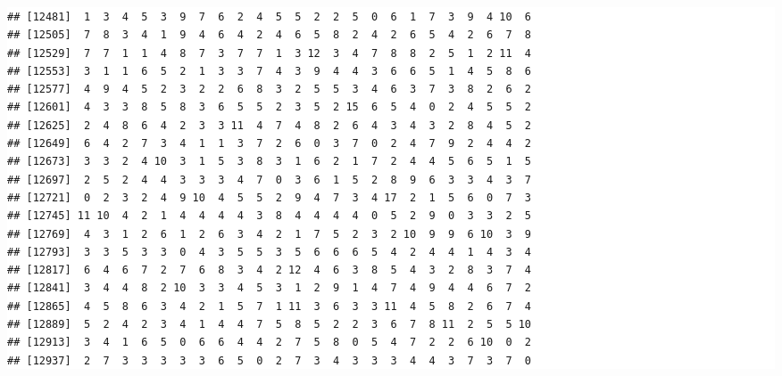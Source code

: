     ## [12481]  1  3  4  5  3  9  7  6  2  4  5  5  2  2  5  0  6  1  7  3  9  4 10  6
    ## [12505]  7  8  3  4  1  9  4  6  4  2  4  6  5  8  2  4  2  6  5  4  2  6  7  8
    ## [12529]  7  7  1  1  4  8  7  3  7  7  1  3 12  3  4  7  8  8  2  5  1  2 11  4
    ## [12553]  3  1  1  6  5  2  1  3  3  7  4  3  9  4  4  3  6  6  5  1  4  5  8  6
    ## [12577]  4  9  4  5  2  3  2  2  6  8  3  2  5  5  3  4  6  3  7  3  8  2  6  2
    ## [12601]  4  3  3  8  5  8  3  6  5  5  2  3  5  2 15  6  5  4  0  2  4  5  5  2
    ## [12625]  2  4  8  6  4  2  3  3 11  4  7  4  8  2  6  4  3  4  3  2  8  4  5  2
    ## [12649]  6  4  2  7  3  4  1  1  3  7  2  6  0  3  7  0  2  4  7  9  2  4  4  2
    ## [12673]  3  3  2  4 10  3  1  5  3  8  3  1  6  2  1  7  2  4  4  5  6  5  1  5
    ## [12697]  2  5  2  4  4  3  3  3  4  7  0  3  6  1  5  2  8  9  6  3  3  4  3  7
    ## [12721]  0  2  3  2  4  9 10  4  5  5  2  9  4  7  3  4 17  2  1  5  6  0  7  3
    ## [12745] 11 10  4  2  1  4  4  4  4  3  8  4  4  4  4  0  5  2  9  0  3  3  2  5
    ## [12769]  4  3  1  2  6  1  2  6  3  4  2  1  7  5  2  3  2 10  9  9  6 10  3  9
    ## [12793]  3  3  5  3  3  0  4  3  5  5  3  5  6  6  6  5  4  2  4  4  1  4  3  4
    ## [12817]  6  4  6  7  2  7  6  8  3  4  2 12  4  6  3  8  5  4  3  2  8  3  7  4
    ## [12841]  3  4  4  8  2 10  3  3  4  5  3  1  2  9  1  4  7  4  9  4  4  6  7  2
    ## [12865]  4  5  8  6  3  4  2  1  5  7  1 11  3  6  3  3 11  4  5  8  2  6  7  4
    ## [12889]  5  2  4  2  3  4  1  4  4  7  5  8  5  2  2  3  6  7  8 11  2  5  5 10
    ## [12913]  3  4  1  6  5  0  6  6  4  4  2  7  5  8  0  5  4  7  2  2  6 10  0  2
    ## [12937]  2  7  3  3  3  3  3  6  5  0  2  7  3  4  3  3  3  4  4  3  7  3  7  0